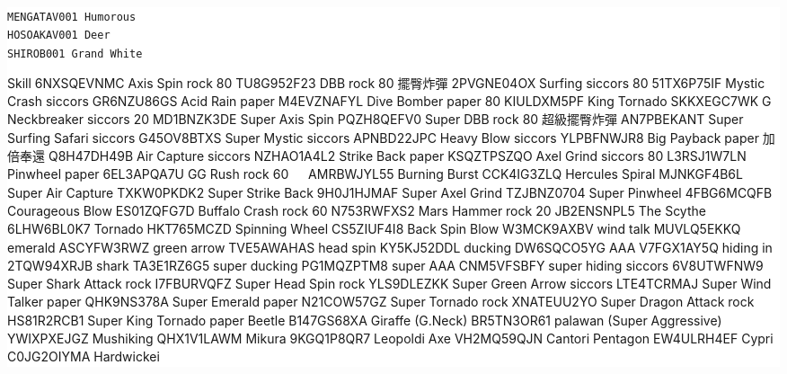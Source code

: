     MENGATAV001 Humorous
    HOSOAKAV001 Deer
    SHIROB001 Grand White
Skill
    6NXSQEVNMC Axis Spin rock 80
    TU8G952F23 DBB rock 80 擺臀炸彈
    2PVGNE04OX Surfing siccors 80
    51TX6P75IF Mystic Crash siccors
    GR6NZU86GS Acid Rain paper 
    M4EVZNAFYL Dive Bomber paper 80
    KIULDXM5PF King Tornado
    SKKXEGC7WK G Neckbreaker siccors 20
    MD1BNZK3DE Super Axis Spin
    PQZH8QEFV0 Super DBB  rock 80 超級擺臀炸彈
    AN7PBEKANT Super Surfing Safari siccors
    G45OV8BTXS Super Mystic siccors
    APNBD22JPC Heavy Blow siccors
    YLPBFNWJR8 Big Payback paper 加倍奉還
    Q8H47DH49B Air Capture siccors 
    NZHAO1A4L2 Strike Back paper
    KSQZTPSZQO Axel Grind siccors 80
    L3RSJ1W7LN Pinwheel paper
    6EL3APQA7U GG Rush  rock 60
    　 AMRBWJYL55 Burning Burst
    CCK4IG3ZLQ Hercules Spiral
    MJNKGF4B6L Super Air Capture
    TXKW0PKDK2 Super Strike Back
    9H0J1HJMAF Super Axel Grind
    TZJBNZ0704 Super Pinwheel
    4FBG6MCQFB Courageous Blow
    ES01ZQFG7D Buffalo Crash rock 60
    N753RWFXS2 Mars Hammer rock 20
    JB2ENSNPL5 The Scythe
    6LHW6BL0K7 Tornado
    HKT765MCZD Spinning Wheel
    CS5ZIUF4I8 Back Spin Blow
    W3MCK9AXBV wind talk
    MUVLQ5EKKQ emerald
    ASCYFW3RWZ green arrow
    TVE5AWAHAS head spin
    KY5KJ52DDL ducking
    DW6SQCO5YG AAA
    V7FGX1AY5Q hiding in
    2TQW94XRJB shark
    TA3E1RZ6G5 super ducking
    PG1MQZPTM8 super AAA
    CNM5VFSBFY super hiding siccors
    6V8UTWFNW9 Super Shark Attack rock 
    I7FBURVQFZ Super Head Spin rock
    YLS9DLEZKK Super Green Arrow siccors
    LTE4TCRMAJ Super Wind Talker paper
    QHK9NS378A Super Emerald paper
    N21COW57GZ Super Tornado rock 
    XNATEUU2YO Super Dragon Attack rock
    HS81R2RCB1 Super King Tornado paper
Beetle
    B147GS68XA Giraffe (G.Neck)
    BR5TN3OR61 palawan (Super Aggressive)
    YWIXPXEJGZ Mushiking
    QHX1V1LAWM Mikura
    9KGQ1P8QR7 Leopoldi Axe
    VH2MQ59QJN Cantori Pentagon
    EW4ULRH4EF Cypri
    C0JG2OIYMA Hardwickei 